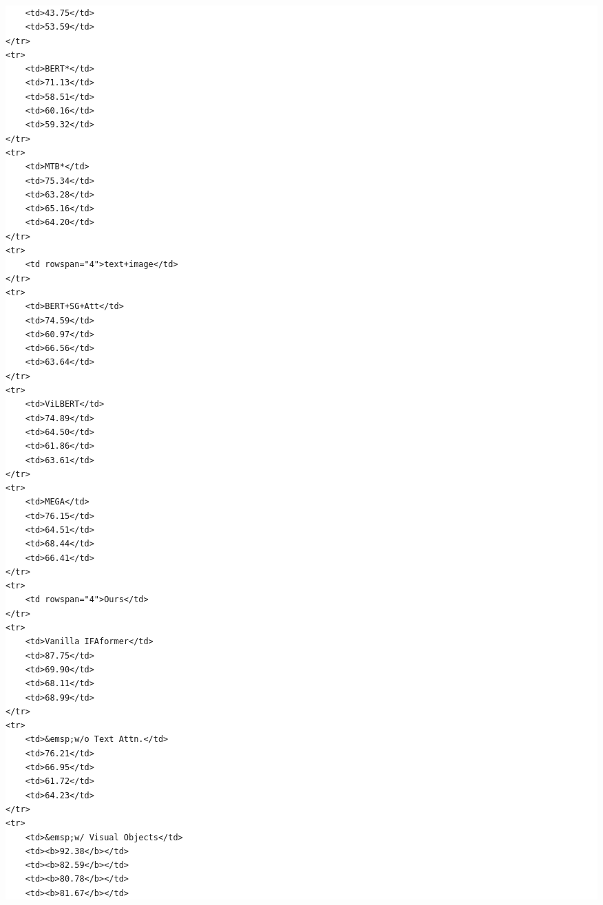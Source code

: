 		<td>43.75</td>
		<td>53.59</td>
	</tr>
	<tr>
		<td>BERT*</td>
		<td>71.13</td>
		<td>58.51</td>
		<td>60.16</td>
		<td>59.32</td>
	</tr>
	<tr>
		<td>MTB*</td>
		<td>75.34</td>
		<td>63.28</td>
		<td>65.16</td>
		<td>64.20</td>
	</tr>
	<tr>
		<td rowspan="4">text+image</td>
	</tr>
	<tr>
		<td>BERT+SG+Att</td>
		<td>74.59</td>
		<td>60.97</td>
		<td>66.56</td>
		<td>63.64</td>
	</tr>
	<tr>
		<td>ViLBERT</td>
		<td>74.89</td>
		<td>64.50</td>
		<td>61.86</td>
		<td>63.61</td>
	</tr>
	<tr>
		<td>MEGA</td>
		<td>76.15</td>
		<td>64.51</td>
		<td>68.44</td>
		<td>66.41</td>
	</tr>
	<tr>
		<td rowspan="4">Ours</td>
	</tr>
	<tr>
		<td>Vanilla IFAformer</td>
		<td>87.75</td>
		<td>69.90</td>
		<td>68.11</td>
		<td>68.99</td>
	</tr>
	<tr>
		<td>&emsp;w/o Text Attn.</td>
		<td>76.21</td>
		<td>66.95</td>
		<td>61.72</td>
		<td>64.23</td>
	</tr>
	<tr>
		<td>&emsp;w/ Visual Objects</td>
		<td><b>92.38</b></td>
		<td><b>82.59</b></td>
		<td><b>80.78</b></td>
		<td><b>81.67</b></td>